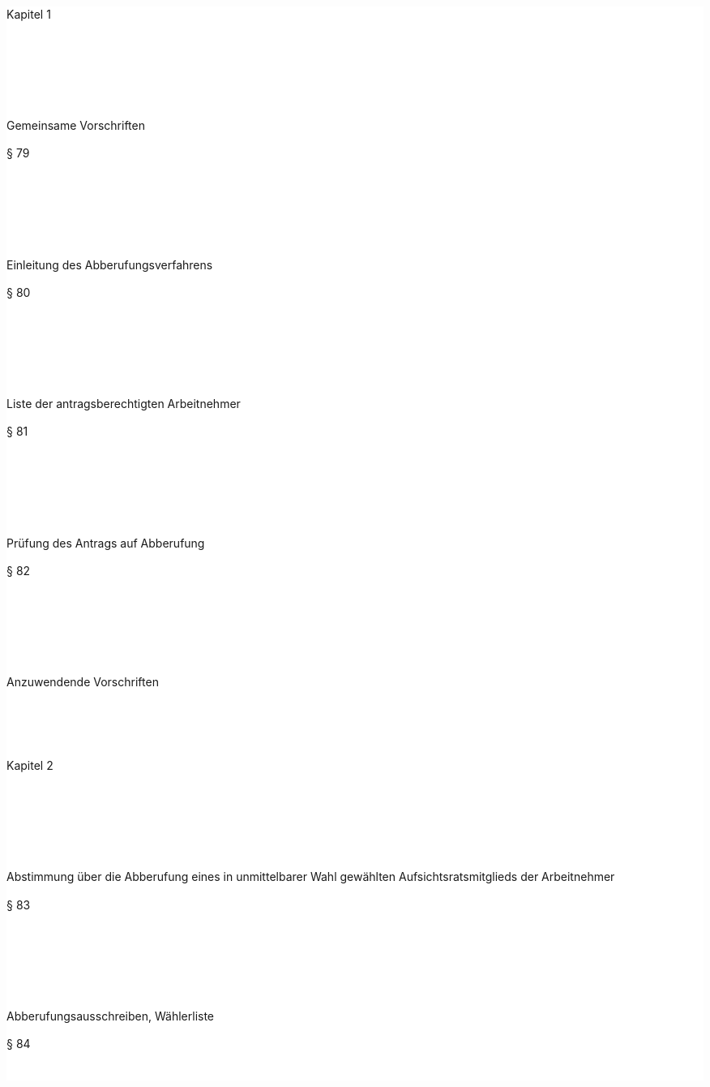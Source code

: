 
Kapitel 1

 

 

 

Gemeinsame Vorschriften

§ 79

 

 

 

Einleitung des Abberufungsverfahrens

§ 80

 

 

 

Liste der antragsberechtigten Arbeitnehmer

§ 81

 

 

 

Prüfung des Antrags auf Abberufung

§ 82

 

 

 

Anzuwendende Vorschriften

 

 

Kapitel 2

 

 

 

Abstimmung über die Abberufung eines in unmittelbarer Wahl gewählten Aufsichtsratsmitglieds der Arbeitnehmer

§ 83

 

 

 

Abberufungsausschreiben, Wählerliste

§ 84

 